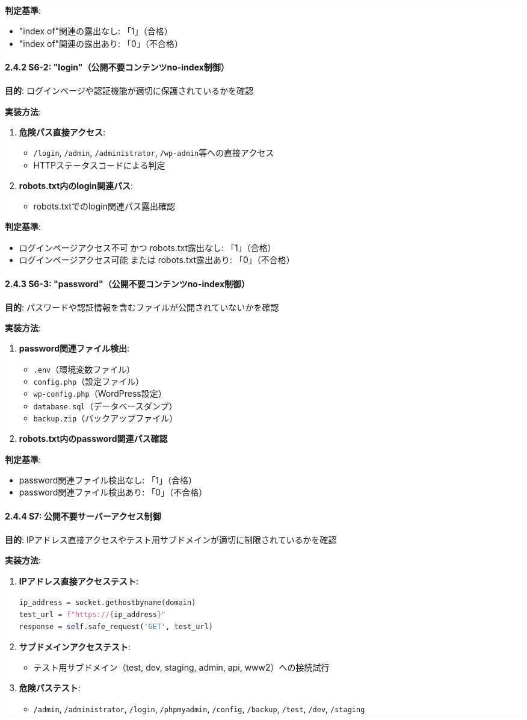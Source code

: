 **判定基準**:
- "index of"関連の露出なし: 「1」（合格）
- "index of"関連の露出あり: 「0」（不合格）

#### 2.4.2 S6-2: "login"（公開不要コンテンツno-index制御）

**目的**: ログインページや認証機能が適切に保護されているかを確認

**実装方法**:
1. **危険パス直接アクセス**:
   - `/login`, `/admin`, `/administrator`, `/wp-admin`等への直接アクセス
   - HTTPステータスコードによる判定

2. **robots.txt内のlogin関連パス**:
   - robots.txtでのlogin関連パス露出確認

**判定基準**:
- ログインページアクセス不可 かつ robots.txt露出なし: 「1」（合格）
- ログインページアクセス可能 または robots.txt露出あり: 「0」（不合格）

#### 2.4.3 S6-3: "password"（公開不要コンテンツno-index制御）

**目的**: パスワードや認証情報を含むファイルが公開されていないかを確認

**実装方法**:
1. **password関連ファイル検出**:
   - `.env`（環境変数ファイル）
   - `config.php`（設定ファイル）
   - `wp-config.php`（WordPress設定）
   - `database.sql`（データベースダンプ）
   - `backup.zip`（バックアップファイル）

2. **robots.txt内のpassword関連パス確認**

**判定基準**:
- password関連ファイル検出なし: 「1」（合格）
- password関連ファイル検出あり: 「0」（不合格）

#### 2.4.4 S7: 公開不要サーバーアクセス制御

**目的**: IPアドレス直接アクセスやテスト用サブドメインが適切に制限されているかを確認

**実装方法**:
1. **IPアドレス直接アクセステスト**:
   ```python
   ip_address = socket.gethostbyname(domain)
   test_url = f"https://{ip_address}"
   response = self.safe_request('GET', test_url)
   ```

2. **サブドメインアクセステスト**:
   - テスト用サブドメイン（test, dev, staging, admin, api, www2）への接続試行

3. **危険パステスト**:
   - `/admin`, `/administrator`, `/login`, `/phpmyadmin`, `/config`, `/backup`, `/test`, `/dev`, `/staging`
